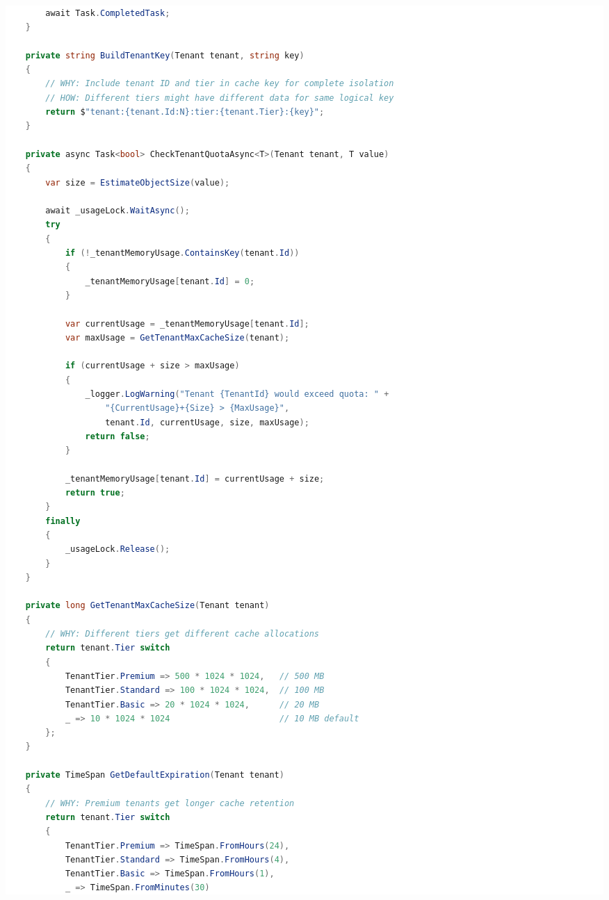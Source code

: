 ```csharp
        await Task.CompletedTask;
    }

    private string BuildTenantKey(Tenant tenant, string key)
    {
        // WHY: Include tenant ID and tier in cache key for complete isolation
        // HOW: Different tiers might have different data for same logical key
        return $"tenant:{tenant.Id:N}:tier:{tenant.Tier}:{key}";
    }

    private async Task<bool> CheckTenantQuotaAsync<T>(Tenant tenant, T value)
    {
        var size = EstimateObjectSize(value);

        await _usageLock.WaitAsync();
        try
        {
            if (!_tenantMemoryUsage.ContainsKey(tenant.Id))
            {
                _tenantMemoryUsage[tenant.Id] = 0;
            }

            var currentUsage = _tenantMemoryUsage[tenant.Id];
            var maxUsage = GetTenantMaxCacheSize(tenant);

            if (currentUsage + size > maxUsage)
            {
                _logger.LogWarning("Tenant {TenantId} would exceed quota: " +
                    "{CurrentUsage}+{Size} > {MaxUsage}",
                    tenant.Id, currentUsage, size, maxUsage);
                return false;
            }

            _tenantMemoryUsage[tenant.Id] = currentUsage + size;
            return true;
        }
        finally
        {
            _usageLock.Release();
        }
    }

    private long GetTenantMaxCacheSize(Tenant tenant)
    {
        // WHY: Different tiers get different cache allocations
        return tenant.Tier switch
        {
            TenantTier.Premium => 500 * 1024 * 1024,   // 500 MB
            TenantTier.Standard => 100 * 1024 * 1024,  // 100 MB
            TenantTier.Basic => 20 * 1024 * 1024,      // 20 MB
            _ => 10 * 1024 * 1024                      // 10 MB default
        };
    }

    private TimeSpan GetDefaultExpiration(Tenant tenant)
    {
        // WHY: Premium tenants get longer cache retention
        return tenant.Tier switch
        {
            TenantTier.Premium => TimeSpan.FromHours(24),
            TenantTier.Standard => TimeSpan.FromHours(4),
            TenantTier.Basic => TimeSpan.FromHours(1),
            _ => TimeSpan.FromMinutes(30)
```